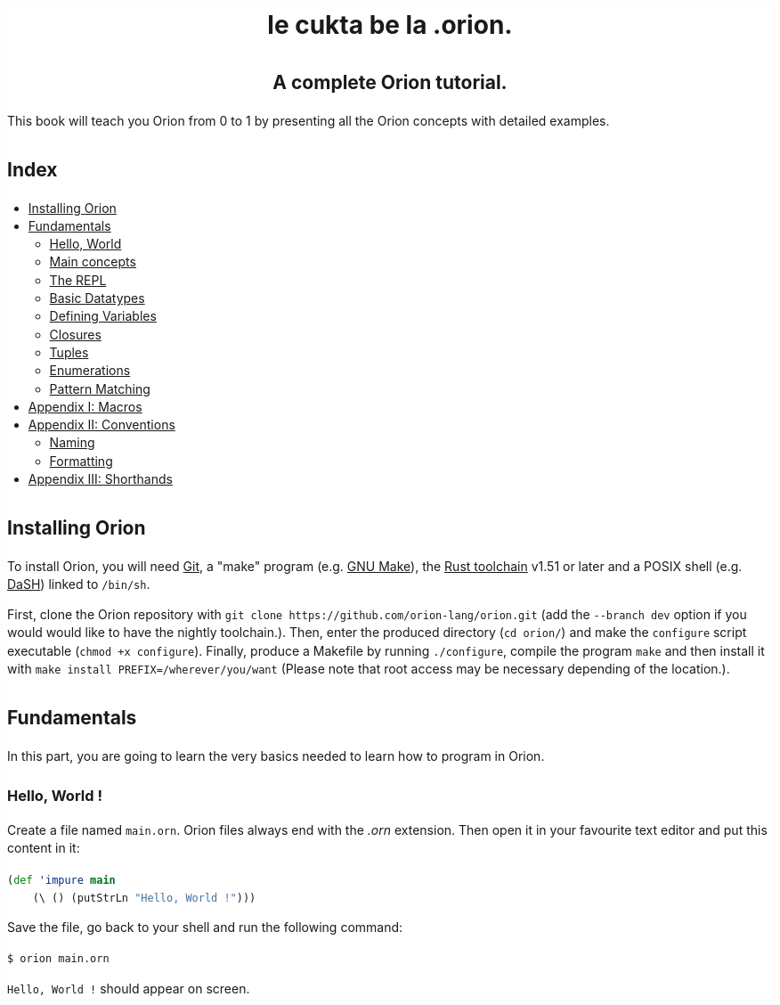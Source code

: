 <div align=center >
<h1>le cukta be la .orion.</h1>
<h2>A complete Orion tutorial.</h2>
</div>

This book will teach you Orion from 0 to 1 by presenting all the Orion concepts with detailed examples.

Index
-
- [Installing Orion](#installing-orion)
- [Fundamentals](#fundamentals)
	- [Hello, World](#hello-world)
	- [Main concepts](#main-concepts)
	- [The REPL](#the-repl)
	- [Basic Datatypes](#basic-datatypes)
	- [Defining Variables](#defining-variables)
	- [Closures](#closures)
	- [Tuples](#tuples)
	- [Enumerations](#enumerations)
	- [Pattern Matching](#pattern-matching)
- [Appendix I: Macros](#appendix-i-macros)
- [Appendix II: Conventions](#appendix-ii-conventions)
    - [Naming](#naming)
    - [Formatting](#formatting)
- [Appendix III: Shorthands](#appendix-iii-shorthands)

Installing Orion
-

To install Orion, you will need [Git](https://git-scm.org), a "make" program (e.g. [GNU Make](https://www.gnu.org/software/make/)), the [Rust toolchain](https://rustup.rs/) v1.51 or later and a POSIX shell (e.g. [DaSH](http://gondor.apana.org.au/~herbert/dash/)) linked to `/bin/sh`.

First, clone the Orion repository with `git clone https://github.com/orion-lang/orion.git` (add the `--branch dev` option if you would would like to have the nightly toolchain.).
Then, enter the produced directory (`cd orion/`) and make the `configure` script executable (`chmod +x configure`).
Finally, produce a Makefile by running `./configure`, compile the program `make` and then install it with `make install PREFIX=/wherever/you/want` (Please note that root access may be necessary depending of the location.).

Fundamentals
-

In this part, you are going to learn the very basics needed to learn how to program in Orion.

### Hello, World !

Create a file named `main.orn`. Orion files always end with the *.orn* extension.
Then open it in your favourite text editor and put this content in it:
```clojure
(def 'impure main
    (\ () (putStrLn "Hello, World !")))
```
Save the file, go back to your shell and run the following command:
```shell
$ orion main.orn
```
`Hello, World !` should appear on screen.
